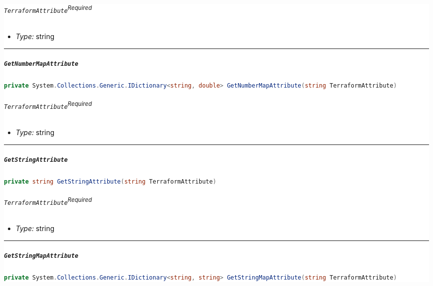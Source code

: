 ###### `TerraformAttribute`<sup>Required</sup> <a name="TerraformAttribute" id="@cdktf/provider-cloudflare.dataCloudflareAccountDnsSettings.DataCloudflareAccountDnsSettingsZoneDefaultsNameserversOutputReference.getNumberListAttribute.parameter.terraformAttribute"></a>

- *Type:* string

---

##### `GetNumberMapAttribute` <a name="GetNumberMapAttribute" id="@cdktf/provider-cloudflare.dataCloudflareAccountDnsSettings.DataCloudflareAccountDnsSettingsZoneDefaultsNameserversOutputReference.getNumberMapAttribute"></a>

```csharp
private System.Collections.Generic.IDictionary<string, double> GetNumberMapAttribute(string TerraformAttribute)
```

###### `TerraformAttribute`<sup>Required</sup> <a name="TerraformAttribute" id="@cdktf/provider-cloudflare.dataCloudflareAccountDnsSettings.DataCloudflareAccountDnsSettingsZoneDefaultsNameserversOutputReference.getNumberMapAttribute.parameter.terraformAttribute"></a>

- *Type:* string

---

##### `GetStringAttribute` <a name="GetStringAttribute" id="@cdktf/provider-cloudflare.dataCloudflareAccountDnsSettings.DataCloudflareAccountDnsSettingsZoneDefaultsNameserversOutputReference.getStringAttribute"></a>

```csharp
private string GetStringAttribute(string TerraformAttribute)
```

###### `TerraformAttribute`<sup>Required</sup> <a name="TerraformAttribute" id="@cdktf/provider-cloudflare.dataCloudflareAccountDnsSettings.DataCloudflareAccountDnsSettingsZoneDefaultsNameserversOutputReference.getStringAttribute.parameter.terraformAttribute"></a>

- *Type:* string

---

##### `GetStringMapAttribute` <a name="GetStringMapAttribute" id="@cdktf/provider-cloudflare.dataCloudflareAccountDnsSettings.DataCloudflareAccountDnsSettingsZoneDefaultsNameserversOutputReference.getStringMapAttribute"></a>

```csharp
private System.Collections.Generic.IDictionary<string, string> GetStringMapAttribute(string TerraformAttribute)
```
